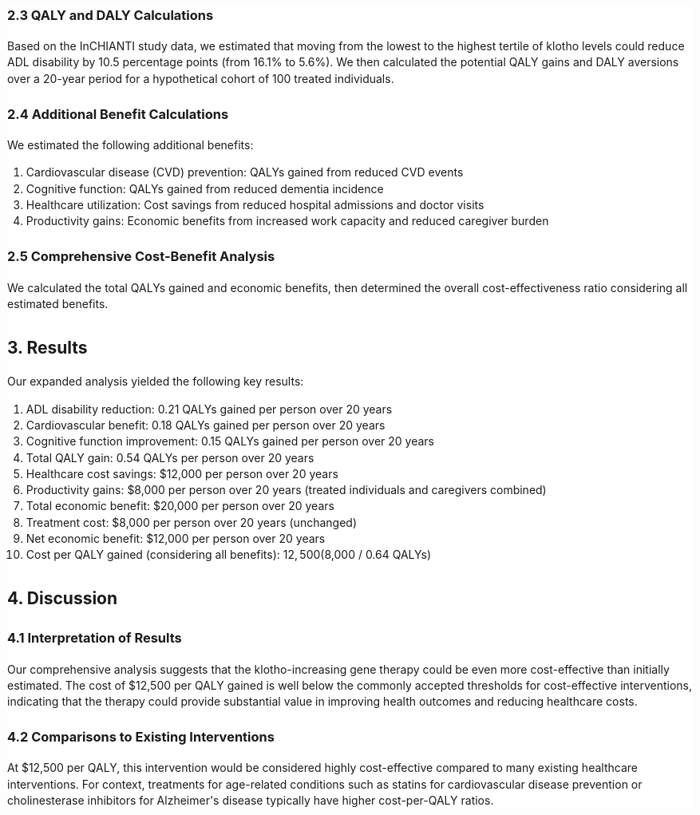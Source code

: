 ### **2.3 QALY and DALY Calculations**

Based on the InCHIANTI study data, we estimated that moving from the lowest to the highest tertile of klotho levels could reduce ADL disability by 10.5 percentage points (from 16.1% to 5.6%). We then calculated the potential QALY gains and DALY aversions over a 20-year period for a hypothetical cohort of 100 treated individuals.

### **2.4 Additional Benefit Calculations**

We estimated the following additional benefits:

1. Cardiovascular disease (CVD) prevention: QALYs gained from reduced CVD events  
2. Cognitive function: QALYs gained from reduced dementia incidence  
3. Healthcare utilization: Cost savings from reduced hospital admissions and doctor visits  
4. Productivity gains: Economic benefits from increased work capacity and reduced caregiver burden

### **2.5 Comprehensive Cost-Benefit Analysis**

We calculated the total QALYs gained and economic benefits, then determined the overall cost-effectiveness ratio considering all estimated benefits.

## **3\. Results**

Our expanded analysis yielded the following key results:

1. ADL disability reduction: 0.21 QALYs gained per person over 20 years  
2. Cardiovascular benefit: 0.18 QALYs gained per person over 20 years  
3. Cognitive function improvement: 0.15 QALYs gained per person over 20 years  
4. Total QALY gain: 0.54 QALYs per person over 20 years  
5. Healthcare cost savings: $12,000 per person over 20 years  
6. Productivity gains: $8,000 per person over 20 years (treated individuals and caregivers combined)  
7. Total economic benefit: $20,000 per person over 20 years  
8. Treatment cost: $8,000 per person over 20 years (unchanged)  
9. Net economic benefit: $12,000 per person over 20 years  
10. Cost per QALY gained (considering all benefits): $12,500 ($8,000 / 0.64 QALYs)

## **4\. Discussion**

### **4.1 Interpretation of Results**

Our comprehensive analysis suggests that the klotho-increasing gene therapy could be even more cost-effective than initially estimated. The cost of $12,500 per QALY gained is well below the commonly accepted thresholds for cost-effective interventions, indicating that the therapy could provide substantial value in improving health outcomes and reducing healthcare costs.

### **4.2 Comparisons to Existing Interventions**

At $12,500 per QALY, this intervention would be considered highly cost-effective compared to many existing healthcare interventions. For context, treatments for age-related conditions such as statins for cardiovascular disease prevention or cholinesterase inhibitors for Alzheimer's disease typically have higher cost-per-QALY ratios.
